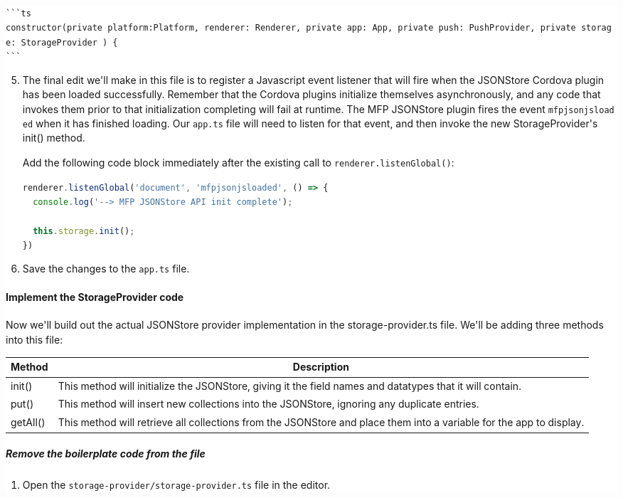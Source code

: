	```ts
	constructor(private platform:Platform, renderer: Renderer, private app: App, private push: PushProvider, private storage: StorageProvider ) {
	```

5. The final edit we'll make in this file is to register a Javascript event listener that will fire when the JSONStore Cordova plugin has been loaded successfully.  Remember that the Cordova plugins initialize themselves asynchronously, and any code that invokes them prior to that initialization completing will fail at runtime.  The MFP JSONStore plugin fires the event `mfpjsonjsloaded` when it has finished loading. Our `app.ts` file will need to listen for that event, and then invoke the new StorageProvider's init() method.

	Add the following code block immediately after the existing call to `renderer.listenGlobal()`:

	```ts
	renderer.listenGlobal('document', 'mfpjsonjsloaded', () => {
      console.log('--> MFP JSONStore API init complete');

      this.storage.init();
    })
    ```

6. Save the changes to the `app.ts` file.

#### Implement the StorageProvider code

Now we'll build out the actual JSONStore provider implementation in the storage-provider.ts file.  We'll be adding three methods into this file:  

| **Method** | **Description** |
|------------|-----------------|
| init() | This method will initialize the JSONStore, giving it the field names and datatypes that it will contain.|
| put() | This method will insert new collections into the JSONStore, ignoring any duplicate entries.|
| getAll() | This method will retrieve all collections from the JSONStore and place them into a variable for the app to display.|

##### Remove the boilerplate code from the file

1. Open the `storage-provider/storage-provider.ts` file in the editor.
